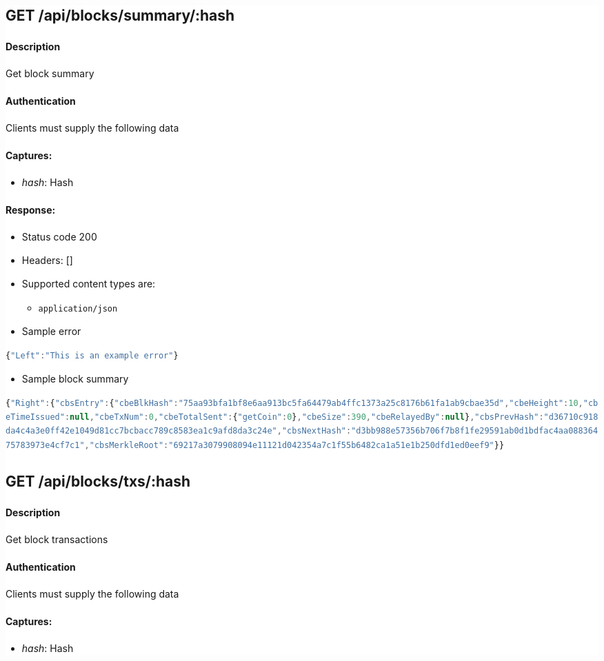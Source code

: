 ## GET /api/blocks/summary/:hash

#### Description

Get block summary

#### Authentication



Clients must supply the following data


#### Captures:

- *hash*: Hash

#### Response:

- Status code 200
- Headers: []

- Supported content types are:

    - `application/json`

- Sample error

```javascript
{"Left":"This is an example error"}
```

- Sample block summary

```javascript
{"Right":{"cbsEntry":{"cbeBlkHash":"75aa93bfa1bf8e6aa913bc5fa64479ab4ffc1373a25c8176b61fa1ab9cbae35d","cbeHeight":10,"cbeTimeIssued":null,"cbeTxNum":0,"cbeTotalSent":{"getCoin":0},"cbeSize":390,"cbeRelayedBy":null},"cbsPrevHash":"d36710c918da4c4a3e0ff42e1049d81cc7bcbacc789c8583ea1c9afd8da3c24e","cbsNextHash":"d3bb988e57356b706f7b8f1fe29591ab0d1bdfac4aa08836475783973e4cf7c1","cbsMerkleRoot":"69217a3079908094e11121d042354a7c1f55b6482ca1a51e1b250dfd1ed0eef9"}}
```

## GET /api/blocks/txs/:hash

#### Description

Get block transactions

#### Authentication



Clients must supply the following data


#### Captures:

- *hash*: Hash
